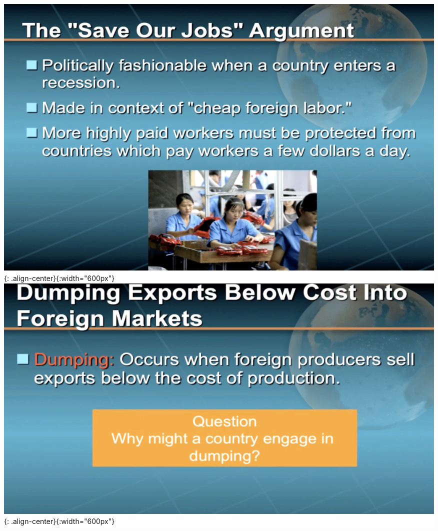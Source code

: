 ![](/media/16493380583867/16494803784511.jpg){: .align-center}{:width="600px"}
![](/media/16493380583867/16494804002458.jpg){: .align-center}{:width="600px"}
